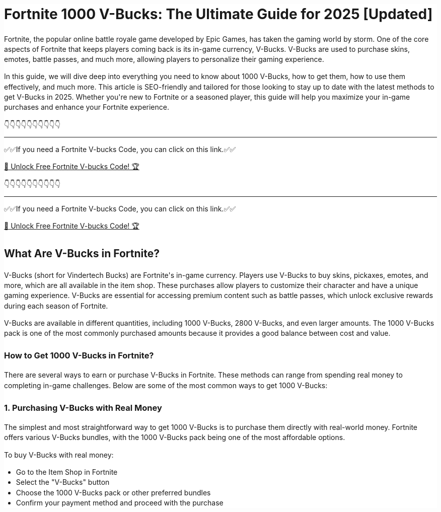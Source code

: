 # Fortnite 1000 V-Bucks: The Ultimate Guide for 2025 [Updated]

Fortnite, the popular online battle royale game developed by Epic Games, has taken the gaming world by storm. One of the core aspects of Fortnite that keeps players coming back is its in-game currency, V-Bucks. V-Bucks are used to purchase skins, emotes, battle passes, and much more, allowing players to personalize their gaming experience.

In this guide, we will dive deep into everything you need to know about 1000 V-Bucks, how to get them, how to use them effectively, and much more. This article is SEO-friendly and tailored for those looking to stay up to date with the latest methods to get V-Bucks in 2025. Whether you're new to Fortnite or a seasoned player, this guide will help you maximize your in-game purchases and enhance your Fortnite experience.


👇👇👇👇👇👇👇👇👇👇

---

✅✅If you need a  Fortnite V-bucks Code, you can click on this link.✅✅

[🚀 Unlock Free Fortnite V-bucks Code! 🏆 ](https://therewardgate.com/free-fortnite-code/)

👇👇👇👇👇👇👇👇👇👇

---

✅✅If you need a  Fortnite V-bucks Code, you can click on this link.✅✅

[🚀 Unlock Free Fortnite V-bucks Code! 🏆 ](https://therewardgate.com/free-fortnite-code/)

## What Are V-Bucks in Fortnite?

V-Bucks (short for Vindertech Bucks) are Fortnite's in-game currency. Players use V-Bucks to buy skins, pickaxes, emotes, and more, which are all available in the item shop. These purchases allow players to customize their character and have a unique gaming experience. V-Bucks are essential for accessing premium content such as battle passes, which unlock exclusive rewards during each season of Fortnite.

V-Bucks are available in different quantities, including 1000 V-Bucks, 2800 V-Bucks, and even larger amounts. The 1000 V-Bucks pack is one of the most commonly purchased amounts because it provides a good balance between cost and value.

### How to Get 1000 V-Bucks in Fortnite?

There are several ways to earn or purchase V-Bucks in Fortnite. These methods can range from spending real money to completing in-game challenges. Below are some of the most common ways to get 1000 V-Bucks:

### 1. Purchasing V-Bucks with Real Money
The simplest and most straightforward way to get 1000 V-Bucks is to purchase them directly with real-world money. Fortnite offers various V-Bucks bundles, with the 1000 V-Bucks pack being one of the most affordable options.

To buy V-Bucks with real money:
- Go to the Item Shop in Fortnite
- Select the "V-Bucks" button
- Choose the 1000 V-Bucks pack or other preferred bundles
- Confirm your payment method and proceed with the purchase
